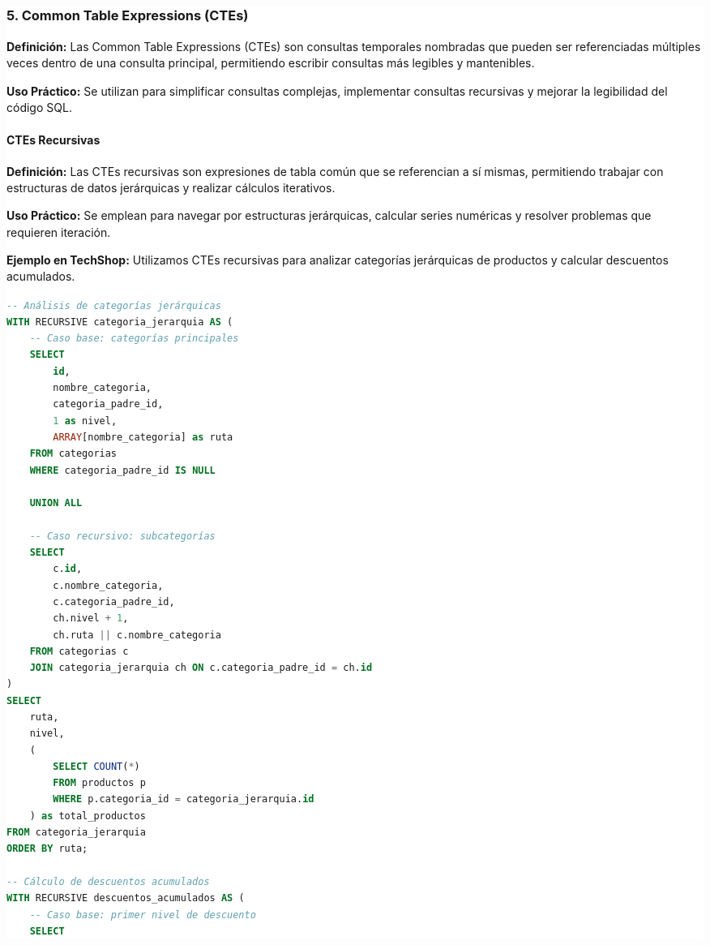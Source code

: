 
### 5. Common Table Expressions (CTEs)

**Definición:**
Las Common Table Expressions (CTEs) son consultas temporales nombradas que pueden ser referenciadas múltiples veces dentro de una consulta principal, permitiendo escribir consultas más legibles y mantenibles.

**Uso Práctico:**
Se utilizan para simplificar consultas complejas, implementar consultas recursivas y mejorar la legibilidad del código SQL.

#### CTEs Recursivas

**Definición:**
Las CTEs recursivas son expresiones de tabla común que se referencian a sí mismas, permitiendo trabajar con estructuras de datos jerárquicas y realizar cálculos iterativos.

**Uso Práctico:**
Se emplean para navegar por estructuras jerárquicas, calcular series numéricas y resolver problemas que requieren iteración.

**Ejemplo en TechShop:**
Utilizamos CTEs recursivas para analizar categorías jerárquicas de productos y calcular descuentos acumulados.

```sql
-- Análisis de categorías jerárquicas
WITH RECURSIVE categoria_jerarquia AS (
    -- Caso base: categorías principales
    SELECT 
        id,
        nombre_categoria,
        categoria_padre_id,
        1 as nivel,
        ARRAY[nombre_categoria] as ruta
    FROM categorias
    WHERE categoria_padre_id IS NULL

    UNION ALL

    -- Caso recursivo: subcategorías
    SELECT 
        c.id,
        c.nombre_categoria,
        c.categoria_padre_id,
        ch.nivel + 1,
        ch.ruta || c.nombre_categoria
    FROM categorias c
    JOIN categoria_jerarquia ch ON c.categoria_padre_id = ch.id
)
SELECT 
    ruta,
    nivel,
    (
        SELECT COUNT(*)
        FROM productos p
        WHERE p.categoria_id = categoria_jerarquia.id
    ) as total_productos
FROM categoria_jerarquia
ORDER BY ruta;

-- Cálculo de descuentos acumulados
WITH RECURSIVE descuentos_acumulados AS (
    -- Caso base: primer nivel de descuento
    SELECT 
```